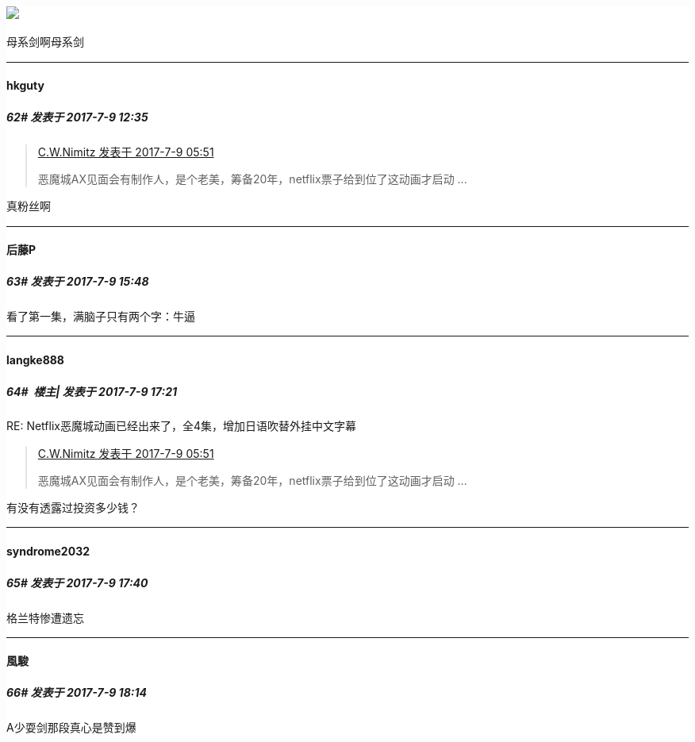 
<img src="http://img.nga.cn/attachments/mon_201707/09/-cckxQa39-7yeuXhZ4oT1kSb4-68.jpg" referrerpolicy="no-referrer">

母系剑啊母系剑


-----

####  hkguty  
##### 62#       发表于 2017-7-9 12:35


<blockquote><a href="httphttps://bbs.saraba1st.com/2b/forum.php?mod=redirect&amp;goto=findpost&amp;pid=36523511&amp;ptid=1528796" target="_blank">C.W.Nimitz 发表于 2017-7-9 05:51</a>

恶魔城AX见面会有制作人，是个老美，筹备20年，netflix票子给到位了这动画才启动 ...</blockquote>
真粉丝啊


-----

####  后藤P  
##### 63#       发表于 2017-7-9 15:48


看了第一集，满脑子只有两个字：牛逼


-----

####  langke888  
##### 64#         楼主| 发表于 2017-7-9 17:21

RE: Netflix恶魔城动画已经出来了，全4集，增加日语吹替外挂中文字幕


<blockquote><a href="httphttps://bbs.saraba1st.com/2b/forum.php?mod=redirect&amp;goto=findpost&amp;pid=36523511&amp;ptid=1528796" target="_blank">C.W.Nimitz 发表于 2017-7-9 05:51</a>

恶魔城AX见面会有制作人，是个老美，筹备20年，netflix票子给到位了这动画才启动 ...</blockquote>
有没有透露过投资多少钱？


-----

####  syndrome2032  
##### 65#       发表于 2017-7-9 17:40


格兰特惨遭遗忘


-----

####  風駿  
##### 66#       发表于 2017-7-9 18:14


A少耍剑那段真心是赞到爆
